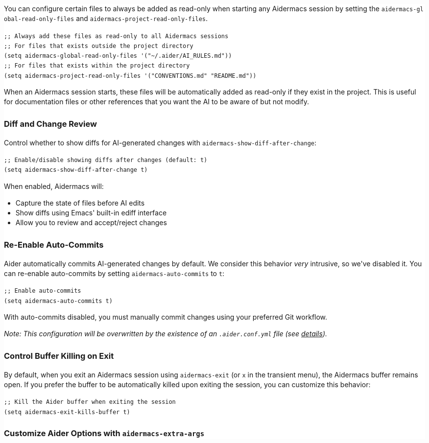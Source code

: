 You can configure certain files to always be added as read-only when starting any Aidermacs session by setting the `aidermacs-global-read-only-files` and `aidermacs-project-read-only-files`.

```emacs-lisp
;; Always add these files as read-only to all Aidermacs sessions
;; For files that exists outside the project directory
(setq aidermacs-global-read-only-files '("~/.aider/AI_RULES.md"))
;; For files that exists within the project directory
(setq aidermacs-project-read-only-files '("CONVENTIONS.md" "README.md"))
```

When an Aidermacs session starts, these files will be automatically added as read-only if they exist in the project. This is useful for documentation files or other references that you want the AI to be aware of but not modify.

### Diff and Change Review

Control whether to show diffs for AI-generated changes with `aidermacs-show-diff-after-change`:

```emacs-lisp
;; Enable/disable showing diffs after changes (default: t)
(setq aidermacs-show-diff-after-change t)
```

When enabled, Aidermacs will:
- Capture the state of files before AI edits
- Show diffs using Emacs' built-in ediff interface
- Allow you to review and accept/reject changes

### Re-Enable Auto-Commits

Aider automatically commits AI-generated changes by default. We consider this behavior *very* intrusive, so we've disabled it. You can re-enable auto-commits by setting `aidermacs-auto-commits` to `t`:

```emacs-lisp
;; Enable auto-commits
(setq aidermacs-auto-commits t)
```

With auto-commits disabled, you must manually commit changes using your preferred Git workflow.

*Note: This configuration will be overwritten by the existence of an `.aider.conf.yml` file (see [details](#Overwrite-Configuration-with-Configuration-File)).*

### Control Buffer Killing on Exit

By default, when you exit an Aidermacs session using `aidermacs-exit` (or `x` in the transient menu), the Aidermacs buffer remains open. If you prefer the buffer to be automatically killed upon exiting the session, you can customize this behavior:

```emacs-lisp
;; Kill the Aider buffer when exiting the session
(setq aidermacs-exit-kills-buffer t)
```

### Customize Aider Options with `aidermacs-extra-args`
